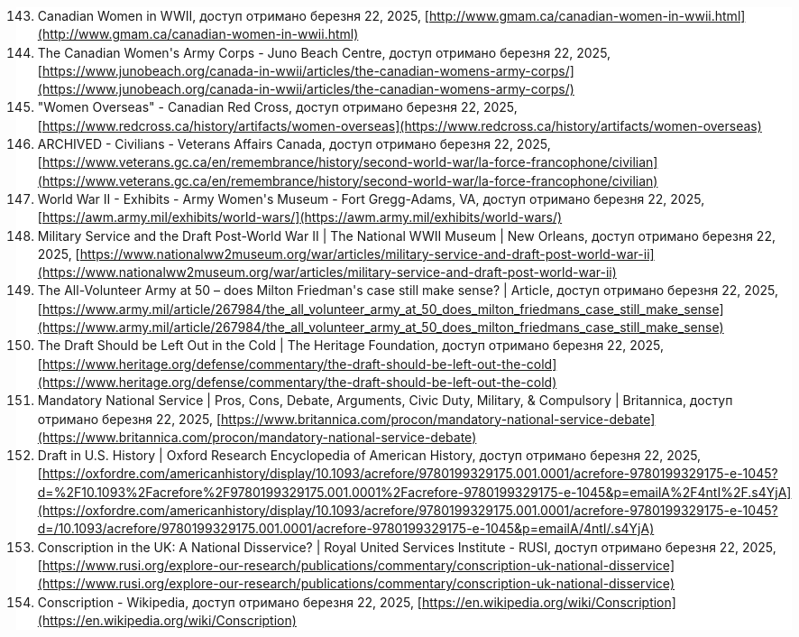 143. Canadian Women in WWII, доступ отримано березня 22, 2025, [http://www.gmam.ca/canadian-women-in-wwii.html](http://www.gmam.ca/canadian-women-in-wwii.html)
144. The Canadian Women's Army Corps - Juno Beach Centre, доступ отримано березня 22, 2025, [https://www.junobeach.org/canada-in-wwii/articles/the-canadian-womens-army-corps/](https://www.junobeach.org/canada-in-wwii/articles/the-canadian-womens-army-corps/)
145. "Women Overseas" - Canadian Red Cross, доступ отримано березня 22, 2025, [https://www.redcross.ca/history/artifacts/women-overseas](https://www.redcross.ca/history/artifacts/women-overseas)
146. ARCHIVED - Civilians - Veterans Affairs Canada, доступ отримано березня 22, 2025, [https://www.veterans.gc.ca/en/remembrance/history/second-world-war/la-force-francophone/civilian](https://www.veterans.gc.ca/en/remembrance/history/second-world-war/la-force-francophone/civilian)
147. World War II - Exhibits - Army Women's Museum - Fort Gregg-Adams, VA, доступ отримано березня 22, 2025, [https://awm.army.mil/exhibits/world-wars/](https://awm.army.mil/exhibits/world-wars/)
148. Military Service and the Draft Post-World War II | The National WWII Museum | New Orleans, доступ отримано березня 22, 2025, [https://www.nationalww2museum.org/war/articles/military-service-and-draft-post-world-war-ii](https://www.nationalww2museum.org/war/articles/military-service-and-draft-post-world-war-ii)
149. The All-Volunteer Army at 50 – does Milton Friedman's case still make sense? | Article, доступ отримано березня 22, 2025, [https://www.army.mil/article/267984/the_all_volunteer_army_at_50_does_milton_friedmans_case_still_make_sense](https://www.army.mil/article/267984/the_all_volunteer_army_at_50_does_milton_friedmans_case_still_make_sense)
150. The Draft Should be Left Out in the Cold | The Heritage Foundation, доступ отримано березня 22, 2025, [https://www.heritage.org/defense/commentary/the-draft-should-be-left-out-the-cold](https://www.heritage.org/defense/commentary/the-draft-should-be-left-out-the-cold)
151. Mandatory National Service | Pros, Cons, Debate, Arguments, Civic Duty, Military, & Compulsory | Britannica, доступ отримано березня 22, 2025, [https://www.britannica.com/procon/mandatory-national-service-debate](https://www.britannica.com/procon/mandatory-national-service-debate)
152. Draft in U.S. History | Oxford Research Encyclopedia of American History, доступ отримано березня 22, 2025, [https://oxfordre.com/americanhistory/display/10.1093/acrefore/9780199329175.001.0001/acrefore-9780199329175-e-1045?d=%2F10.1093%2Facrefore%2F9780199329175.001.0001%2Facrefore-9780199329175-e-1045&p=emailA%2F4ntI%2F.s4YjA](https://oxfordre.com/americanhistory/display/10.1093/acrefore/9780199329175.001.0001/acrefore-9780199329175-e-1045?d=/10.1093/acrefore/9780199329175.001.0001/acrefore-9780199329175-e-1045&p=emailA/4ntI/.s4YjA)
153. Conscription in the UK: A National Disservice? | Royal United Services Institute - RUSI, доступ отримано березня 22, 2025, [https://www.rusi.org/explore-our-research/publications/commentary/conscription-uk-national-disservice](https://www.rusi.org/explore-our-research/publications/commentary/conscription-uk-national-disservice)
154. Conscription - Wikipedia, доступ отримано березня 22, 2025, [https://en.wikipedia.org/wiki/Conscription](https://en.wikipedia.org/wiki/Conscription)